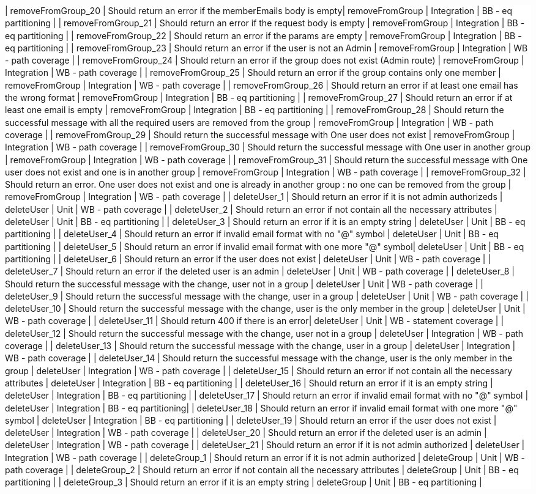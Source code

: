| removeFromGroup_20 | Should return an error if the memberEmails body is empty| removeFromGroup | Integration | BB - eq partitioning |
| removeFromGroup_21 | Should return an error if the request body is empty | removeFromGroup | Integration | BB - eq partitioning |
| removeFromGroup_22 | Should return an error if the params are empty | removeFromGroup | Integration | BB - eq partitioning |
| removeFromGroup_23 | Should return an error if the user is not an Admin | removeFromGroup | Integration | WB - path coverage |
| removeFromGroup_24 | Should return an error if the group does not exist (Admin route) | removeFromGroup | Integration | WB - path coverage |
| removeFromGroup_25 | Should return an error if the group contains only one member | removeFromGroup | Integration | WB - path coverage |
| removeFromGroup_26 | Should return an error if at least one email has the wrong format | removeFromGroup | Integration | BB - eq partitioning |
| removeFromGroup_27 | Should return an error if at least one email is empty | removeFromGroup | Integration | BB - eq partitioning |
| removeFromGroup_28 | Should return the successful message with all the required users are removed from the group | removeFromGroup | Integration | WB - path coverage |
| removeFromGroup_29 | Should return the successful message with One user does not exist | removeFromGroup | Integration | WB - path coverage |
| removeFromGroup_30 | Should return the successful message with One user in another group | removeFromGroup | Integration | WB - path coverage |
| removeFromGroup_31 | Should return the successful message with One user does not exist and one is in another group | removeFromGroup | Integration | WB - path coverage |
| removeFromGroup_32 | Should return an error. One user does not exist and one is already in another group : no one can be removed from the group | removeFromGroup | Integration | WB - path coverage |
| deleteUser_1 | Should return an error if it is not admin authorizeds | deleteUser | Unit | WB - path coverage |
| deleteUser_2 | Should return an error if not contain all the necessary attributes | deleteUser | Unit | BB - eq partitioning |
| deleteUser_3 | Should return an error if it is an empty string | deleteUser | Unit | BB - eq partitioning |
| deleteUser_4 | Should return an error if invalid email format with no "@" symbol | deleteUser | Unit | BB - eq partitioning |
| deleteUser_5 | Should return an error if invalid email format with one more "@" symbol| deleteUser | Unit | BB - eq partitioning |
| deleteUser_6 | Should return an error if the user does not exist | deleteUser | Unit | WB - path coverage |
| deleteUser_7 | Should return an error if the deleted user is an admin | deleteUser | Unit | WB - path coverage |
| deleteUser_8 | Should return the successful message with the change, user not in a group | deleteUser | Unit | WB - path coverage |
| deleteUser_9 | Should return the successful message with the change, user in a group | deleteUser | Unit | WB - path coverage |
| deleteUser_10 | Should return the successful message with the change, user is the only member in the group | deleteUser | Unit | WB - path coverage |
| deleteUser_11 | Should return 400 if there is an error| deleteUser | Unit | WB - statement coverage |
| deleteUser_12 | Should return the successful message with the change, user not in a group | deleteUser | Integration | WB - path coverage |
| deleteUser_13 | Should return the successful message with the change, user in a group | deleteUser | Integration | WB - path coverage |
| deleteUser_14 | Should return the successful message with the change, user is the only member in the group | deleteUser | Integration | WB - path coverage |
| deleteUser_15 | Should return an error if not contain all the necessary attributes | deleteUser | Integration | BB - eq partitioning |
| deleteUser_16 | Should return an error if it is an empty string | deleteUser | Integration | BB - eq partitioning |
| deleteUser_17 | Should return an error if invalid email format with no "@" symbol | deleteUser | Integration | BB - eq partitioning|
| deleteUser_18 | Should return an error if invalid email format with one more "@" symbol | deleteUser | Integration | BB - eq partitioning |
| deleteUser_19 | Should return an error if the user does not exist | deleteUser | Integration | WB - path coverage |
| deleteUser_20 | Should return an error if the deleted user is an admin | deleteUser | Integration | WB - path coverage |
| deleteUser_21 | Should return an error if it is not admin authorized | deleteUser | Integration | WB - path coverage |
| deleteGroup_1 | Should return an error if it is not admin authorized | deleteGroup | Unit | WB - path coverage |
| deleteGroup_2 | Should return an error if not contain all the necessary attributes | deleteGroup | Unit | BB - eq partitioning |
| deleteGroup_3 | Should return an error if it is an empty string | deleteGroup | Unit | BB - eq partitioning |